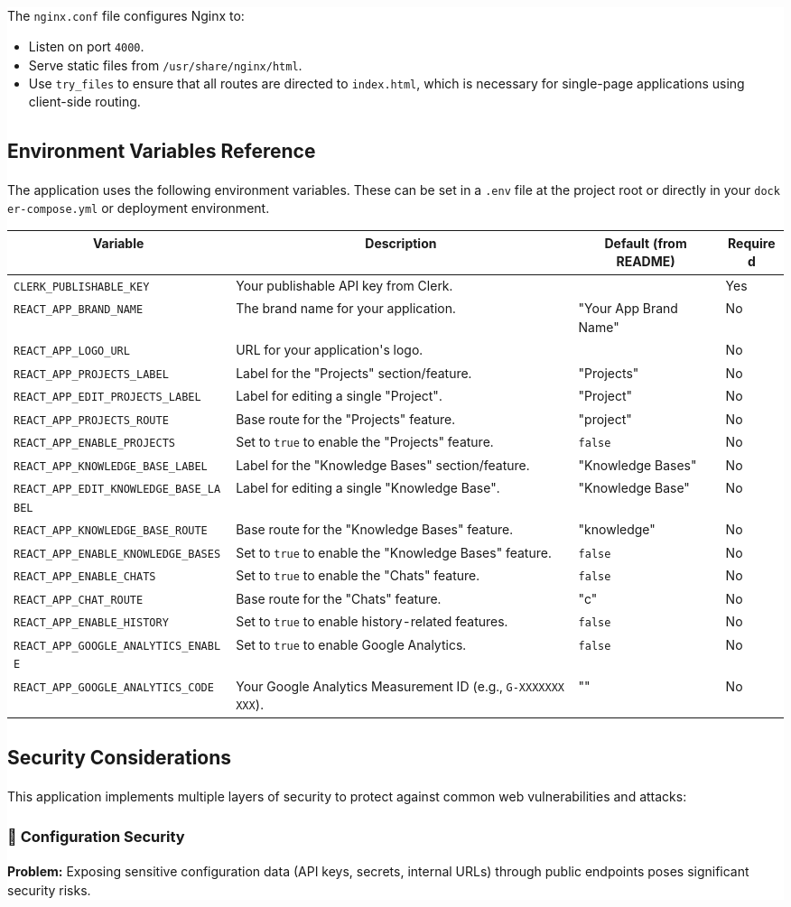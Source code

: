 The `nginx.conf` file configures Nginx to:

- Listen on port `4000`.
- Serve static files from `/usr/share/nginx/html`.
- Use `try_files` to ensure that all routes are directed to `index.html`, which is necessary for single-page applications using client-side routing.

## Environment Variables Reference

The application uses the following environment variables. These can be set in a `.env` file at the project root or directly in your `docker-compose.yml` or deployment environment.

| Variable                              | Description                                                  | Default (from README) | Required |
| ------------------------------------- | ------------------------------------------------------------ | --------------------- | -------- |
| `CLERK_PUBLISHABLE_KEY`               | Your publishable API key from Clerk.                         |                       | Yes      |
| `REACT_APP_BRAND_NAME`                | The brand name for your application.                         | "Your App Brand Name" | No       |
| `REACT_APP_LOGO_URL`                  | URL for your application's logo.                             |                       | No       |
| `REACT_APP_PROJECTS_LABEL`            | Label for the "Projects" section/feature.                    | "Projects"            | No       |
| `REACT_APP_EDIT_PROJECTS_LABEL`       | Label for editing a single "Project".                        | "Project"             | No       |
| `REACT_APP_PROJECTS_ROUTE`            | Base route for the "Projects" feature.                       | "project"             | No       |
| `REACT_APP_ENABLE_PROJECTS`           | Set to `true` to enable the "Projects" feature.              | `false`               | No       |
| `REACT_APP_KNOWLEDGE_BASE_LABEL`      | Label for the "Knowledge Bases" section/feature.             | "Knowledge Bases"     | No       |
| `REACT_APP_EDIT_KNOWLEDGE_BASE_LABEL` | Label for editing a single "Knowledge Base".                 | "Knowledge Base"      | No       |
| `REACT_APP_KNOWLEDGE_BASE_ROUTE`      | Base route for the "Knowledge Bases" feature.                | "knowledge"           | No       |
| `REACT_APP_ENABLE_KNOWLEDGE_BASES`    | Set to `true` to enable the "Knowledge Bases" feature.       | `false`               | No       |
| `REACT_APP_ENABLE_CHATS`              | Set to `true` to enable the "Chats" feature.                 | `false`               | No       |
| `REACT_APP_CHAT_ROUTE`                | Base route for the "Chats" feature.                          | "c"                   | No       |
| `REACT_APP_ENABLE_HISTORY`            | Set to `true` to enable history-related features.            | `false`               | No       |
| `REACT_APP_GOOGLE_ANALYTICS_ENABLE`   | Set to `true` to enable Google Analytics.                    | `false`               | No       |
| `REACT_APP_GOOGLE_ANALYTICS_CODE`     | Your Google Analytics Measurement ID (e.g., `G-XXXXXXXXXX`). | ""                    | No       |

## Security Considerations

This application implements multiple layers of security to protect against common web vulnerabilities and attacks:

### 🔐 **Configuration Security**

**Problem:** Exposing sensitive configuration data (API keys, secrets, internal URLs) through public endpoints poses significant security risks.
